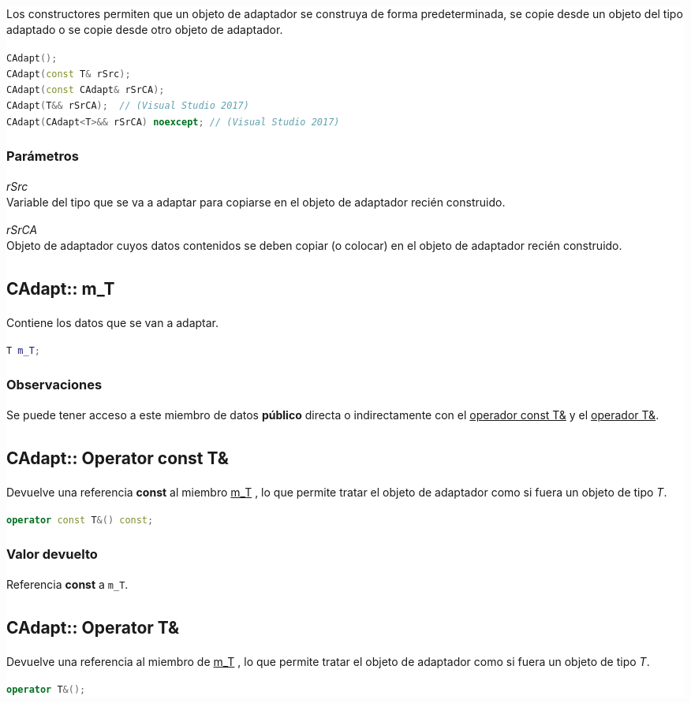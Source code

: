 Los constructores permiten que un objeto de adaptador se construya de forma predeterminada, se copie desde un objeto del tipo adaptado o se copie desde otro objeto de adaptador.

```cpp
CAdapt();
CAdapt(const T& rSrc);
CAdapt(const CAdapt& rSrCA);
CAdapt(T&& rSrCA);  // (Visual Studio 2017)
CAdapt(CAdapt<T>&& rSrCA) noexcept; // (Visual Studio 2017)
```

### <a name="parameters"></a>Parámetros

*rSrc*<br/>
Variable del tipo que se va a adaptar para copiarse en el objeto de adaptador recién construido.

*rSrCA*<br/>
Objeto de adaptador cuyos datos contenidos se deben copiar (o colocar) en el objeto de adaptador recién construido.

## <a name="cadaptm_t"></a><a name="m_t"></a>CAdapt:: m_T

Contiene los datos que se van a adaptar.

```cpp
T m_T;
```

### <a name="remarks"></a>Observaciones

Se puede tener acceso a este miembro de datos **público** directa o indirectamente con el [operador const T&](#operator_const_t_amp) y el [operador T&](#operator_t_amp).

## <a name="cadaptoperator-const-tamp"></a><a name="operator_const_t_amp"></a>CAdapt:: Operator const T&amp;

Devuelve una referencia **const** al miembro [m_T](#m_t) , lo que permite tratar el objeto de adaptador como si fuera un objeto de tipo *T*.

```cpp
operator const T&() const;
```

### <a name="return-value"></a>Valor devuelto

Referencia **const** a `m_T`.

## <a name="cadaptoperator-tamp"></a><a name="operator_t_amp"></a>CAdapt:: Operator T&amp;

Devuelve una referencia al miembro de [m_T](#m_t) , lo que permite tratar el objeto de adaptador como si fuera un objeto de tipo *T*.

```cpp
operator T&();
```
